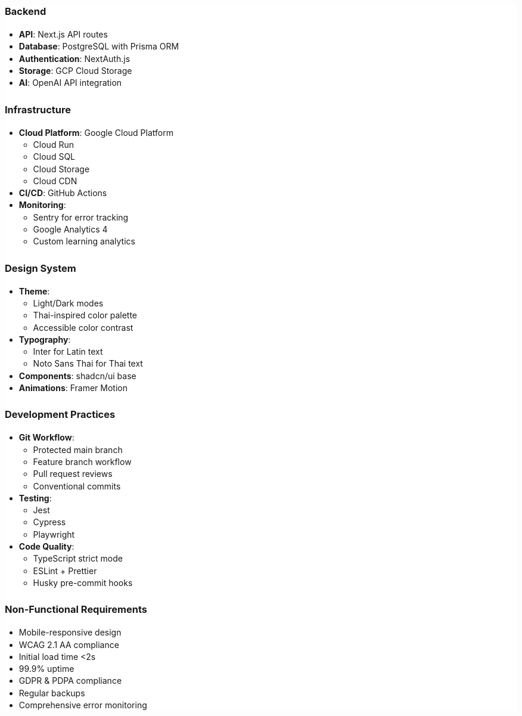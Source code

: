 ### Backend

- **API**: Next.js API routes
- **Database**: PostgreSQL with Prisma ORM
- **Authentication**: NextAuth.js
- **Storage**: GCP Cloud Storage
- **AI**: OpenAI API integration

### Infrastructure

- **Cloud Platform**: Google Cloud Platform
  - Cloud Run
  - Cloud SQL
  - Cloud Storage
  - Cloud CDN
- **CI/CD**: GitHub Actions
- **Monitoring**:
  - Sentry for error tracking
  - Google Analytics 4
  - Custom learning analytics

### Design System

- **Theme**:
  - Light/Dark modes
  - Thai-inspired color palette
  - Accessible color contrast
- **Typography**:
  - Inter for Latin text
  - Noto Sans Thai for Thai text
- **Components**: shadcn/ui base
- **Animations**: Framer Motion

### Development Practices

- **Git Workflow**:
  - Protected main branch
  - Feature branch workflow
  - Pull request reviews
  - Conventional commits
- **Testing**:
  - Jest
  - Cypress
  - Playwright
- **Code Quality**:
  - TypeScript strict mode
  - ESLint + Prettier
  - Husky pre-commit hooks

### Non-Functional Requirements

- Mobile-responsive design
- WCAG 2.1 AA compliance
- Initial load time <2s
- 99.9% uptime
- GDPR & PDPA compliance
- Regular backups
- Comprehensive error monitoring
